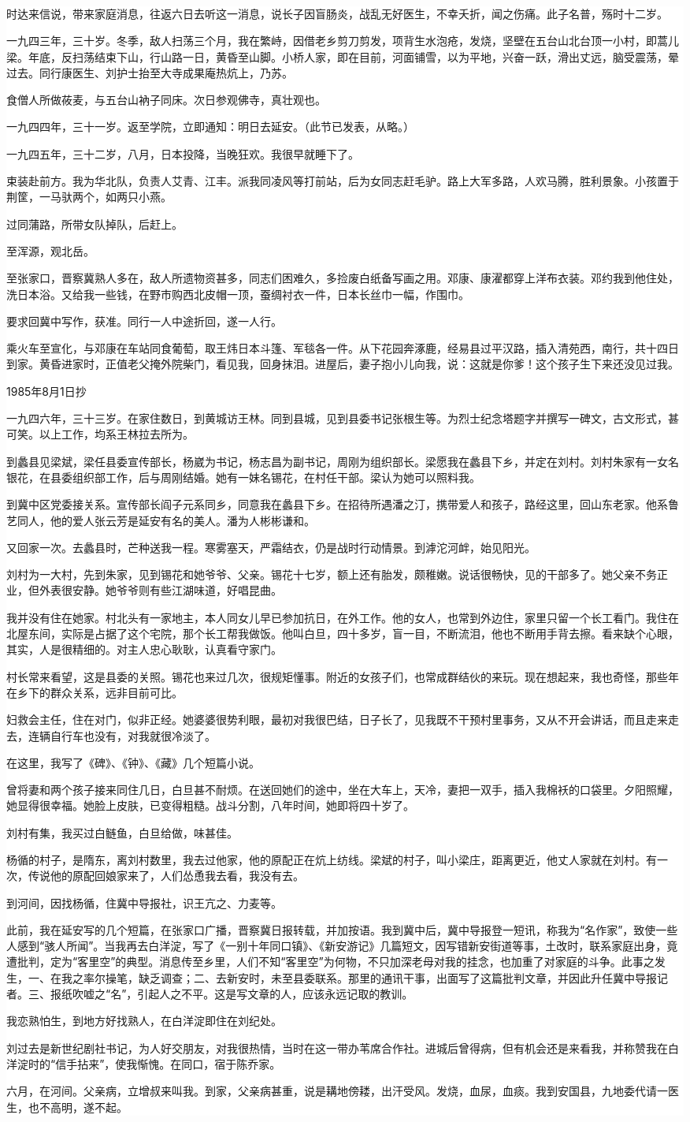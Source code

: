   时达来信说，带来家庭消息，往返六日去听这一消息，说长子因盲肠炎，战乱无好医生，不幸夭折，闻之伤痛。此子名普，殇时十二岁。 

  一九四三年，三十岁。冬季，敌人扫荡三个月，我在繁峙，因借老乡剪刀剪发，项背生水泡疮，发烧，坚壁在五台山北台顶一小村，即蒿儿梁。年底，反扫荡结束下山，行山路一日，黄昏至山脚。小桥人家，即在目前，河面铺雪，以为平地，兴奋一跃，滑出丈远，脑受震荡，晕过去。同行康医生、刘护士抬至大寺成果庵热炕上，乃苏。 

  食僧人所做莜麦，与五台山衲子同床。次日参观佛寺，真壮观也。 

  一九四四年，三十一岁。返至学院，立即通知：明日去延安。（此节已发表，从略。） 

  一九四五年，三十二岁，八月，日本投降，当晚狂欢。我很早就睡下了。 

  束装赴前方。我为华北队，负责人艾青、江丰。派我同凌风等打前站，后为女同志赶毛驴。路上大军多路，人欢马腾，胜利景象。小孩置于荆筐，一马驮两个，如两只小燕。 

  过同蒲路，所带女队掉队，后赶上。 

  至浑源，观北岳。 

  至张家口，晋察冀熟人多在，敌人所遗物资甚多，同志们困难久，多捡废白纸备写画之用。邓康、康濯都穿上洋布衣装。邓约我到他住处，洗日本浴。又给我一些钱，在野市购西北皮帽一顶，蚕绸衬衣一件，日本长丝巾一幅，作围巾。 

  要求回冀中写作，获准。同行一人中途折回，遂一人行。 

  乘火车至宣化，与邓康在车站同食葡萄，取王炜日本斗篷、军毯各一件。从下花园奔涿鹿，经易县过平汉路，插入清苑西，南行，共十四日到家。黄昏进家时，正值老父掩外院柴门，看见我，回身抹泪。进屋后，妻子抱小儿向我，说：这就是你爹！这个孩子生下来还没见过我。 

  1985年8月1日抄 

  一九四六年，三十三岁。在家住数日，到黄城访王林。同到县城，见到县委书记张根生等。为烈士纪念塔题字并撰写一碑文，古文形式，甚可笑。以上工作，均系王林拉去所为。 

  到蠡县见梁斌，梁任县委宣传部长，杨崴为书记，杨志昌为副书记，周刚为组织部长。梁愿我在蠡县下乡，并定在刘村。刘村朱家有一女名银花，在县委组织部工作，后与周刚结婚。她有一妹名锡花，在村任干部。梁认为她可以照料我。 

  到冀中区党委接关系。宣传部长阎子元系同乡，同意我在蠡县下乡。在招待所遇潘之汀，携带爱人和孩子，路经这里，回山东老家。他系鲁艺同人，他的爱人张云芳是延安有名的美人。潘为人彬彬谦和。 

  又回家一次。去蠡县时，芒种送我一程。寒雾塞天，严霜结衣，仍是战时行动情景。到滹沱河衅，始见阳光。 

  刘村为一大村，先到朱家，见到锡花和她爷爷、父亲。锡花十七岁，额上还有胎发，颇稚嫩。说话很畅快，见的干部多了。她父亲不务正业，但外表很安静。她爷爷则有些江湖味道，好唱昆曲。 

  我并没有住在她家。村北头有一家地主，本人同女儿早已参加抗日，在外工作。他的女人，也常到外边住，家里只留一个长工看门。我住在北屋东间，实际是占据了这个宅院，那个长工帮我做饭。他叫白旦，四十多岁，盲一目，不断流泪，他也不断用手背去擦。看来缺个心眼，其实，人是很精细的。对主人忠心耿耿，认真看守家门。 

  村长常来看望，这是县委的关照。锡花也来过几次，很规矩懂事。附近的女孩子们，也常成群结伙的来玩。现在想起来，我也奇怪，那些年在乡下的群众关系，远非目前可比。 

  妇救会主任，住在对门，似非正经。她婆婆很势利眼，最初对我很巴结，日子长了，见我既不干预村里事务，又从不开会讲话，而且走来走去，连辆自行车也没有，对我就很冷淡了。 

  在这里，我写了《碑》、《钟》、《藏》几个短篇小说。 

  曾将妻和两个孩子接来同住几日，白旦甚不耐烦。在送回她们的途中，坐在大车上，天冷，妻把一双手，插入我棉袄的口袋里。夕阳照耀，她显得很幸福。她脸上皮肤，已变得粗糙。战斗分割，八年时间，她即将四十岁了。 

  刘村有集，我买过白鲢鱼，白旦给做，味甚佳。 

  杨循的村子，是隋东，离刘村数里，我去过他家，他的原配正在炕上纺线。梁斌的村子，叫小梁庄，距离更近，他丈人家就在刘村。有一次，传说他的原配回娘家来了，人们怂恿我去看，我没有去。 

  到河间，因找杨循，住冀中导报社，识王亢之、力麦等。 

  此前，我在延安写的几个短篇，在张家口广播，晋察冀日报转载，并加按语。我到冀中后，冀中导报登一短讯，称我为“名作家”，致使一些人感到“骇人所闻”。当我再去白洋淀，写了《一别十年同口镇》、《新安游记》几篇短文，因写错新安街道等事，土改时，联系家庭出身，竟遭批判，定为“客里空”的典型。消息传至乡里，人们不知“客里空”为何物，不只加深老母对我的挂念，也加重了对家庭的斗争。此事之发生，一、在我之率尔操笔，缺乏调查；二、去新安时，未至县委联系。那里的通讯干事，出面写了这篇批判文章，并因此升任冀中导报记者。三、报纸吹嘘之“名”，引起人之不平。这是写文章的人，应该永远记取的教训。 

  我恋熟怕生，到地方好找熟人，在白洋淀即住在刘纪处。 

  刘过去是新世纪剧社书记，为人好交朋友，对我很热情，当时在这一带办苇席合作社。进城后曾得病，但有机会还是来看我，并称赞我在白洋淀时的“信手拈来”，使我惭愧。在同口，宿于陈乔家。 

  六月，在河间。父亲病，立增叔来叫我。到家，父亲病甚重，说是耩地傍耧，出汗受风。发烧，血尿，血痰。我到安国县，九地委代请一医生，也不高明，遂不起。 
